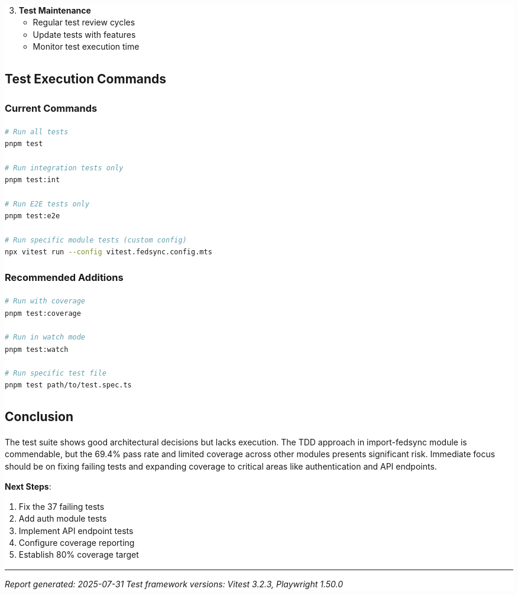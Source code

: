 3. **Test Maintenance**
   - Regular test review cycles
   - Update tests with features
   - Monitor test execution time

## Test Execution Commands

### Current Commands
```bash
# Run all tests
pnpm test

# Run integration tests only
pnpm test:int

# Run E2E tests only
pnpm test:e2e

# Run specific module tests (custom config)
npx vitest run --config vitest.fedsync.config.mts
```

### Recommended Additions
```bash
# Run with coverage
pnpm test:coverage

# Run in watch mode
pnpm test:watch

# Run specific test file
pnpm test path/to/test.spec.ts
```

## Conclusion

The test suite shows good architectural decisions but lacks execution. The TDD approach in import-fedsync module is commendable, but the 69.4% pass rate and limited coverage across other modules presents significant risk. Immediate focus should be on fixing failing tests and expanding coverage to critical areas like authentication and API endpoints.

**Next Steps**: 
1. Fix the 37 failing tests
2. Add auth module tests
3. Implement API endpoint tests
4. Configure coverage reporting
5. Establish 80% coverage target

---

*Report generated: 2025-07-31*
*Test framework versions: Vitest 3.2.3, Playwright 1.50.0*